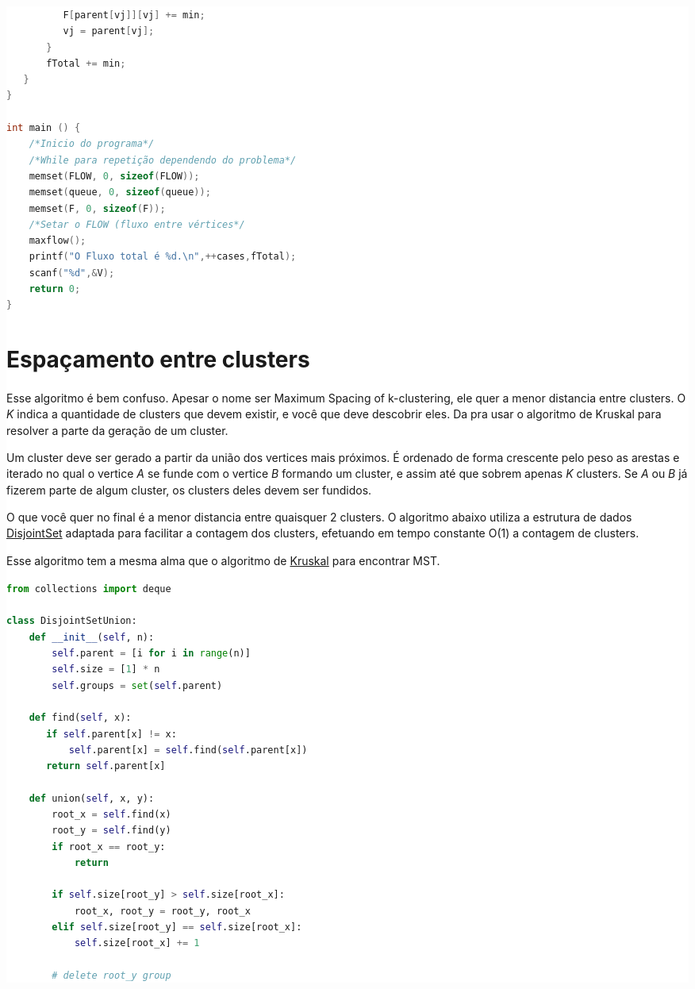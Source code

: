 ```C++
          F[parent[vj]][vj] += min;
          vj = parent[vj];
       }
       fTotal += min;
   }
}

int main () {
    /*Inicio do programa*/
    /*While para repetição dependendo do problema*/
    memset(FLOW, 0, sizeof(FLOW));
    memset(queue, 0, sizeof(queue));
    memset(F, 0, sizeof(F));
    /*Setar o FLOW (fluxo entre vértices*/
    maxflow();
    printf("O Fluxo total é %d.\n",++cases,fTotal);
    scanf("%d",&V);
    return 0;
}
```


# Espaçamento entre clusters

Esse algoritmo é bem confuso. Apesar o nome ser Maximum Spacing of k-clustering, ele quer a menor distancia entre clusters. O $K$ indica a quantidade de clusters que devem existir, e você que deve descobrir eles. Da pra usar o algoritmo de Kruskal para resolver a parte da geração de um cluster.

Um cluster deve ser gerado a partir da união dos vertices mais próximos. É ordenado de forma crescente pelo peso as arestas e iterado no qual o vertice $A$ se funde com o vertice $B$ formando um cluster, e assim até que sobrem apenas $K$ clusters. Se $A$ ou $B$ já fizerem parte de algum cluster, os clusters deles devem ser fundidos.

O que você quer no final é a menor distancia entre quaisquer 2 clusters. O algoritmo abaixo utiliza a estrutura de dados [DisjointSet](./../../Estrutura%20de%20Dados/DisjoinSet.md) adaptada para facilitar a contagem dos clusters, efetuando em tempo constante O(1) a contagem de clusters.

Esse algoritmo tem a mesma alma que o algoritmo de [Kruskal](./kruskalsmst.md) para encontrar MST.

```python
from collections import deque

class DisjointSetUnion:
    def __init__(self, n):
        self.parent = [i for i in range(n)]
        self.size = [1] * n
        self.groups = set(self.parent)
 
    def find(self, x):
       if self.parent[x] != x:
           self.parent[x] = self.find(self.parent[x])
       return self.parent[x] 

    def union(self, x, y):
        root_x = self.find(x)
        root_y = self.find(y)
        if root_x == root_y:
            return

        if self.size[root_y] > self.size[root_x]:
            root_x, root_y = root_y, root_x
        elif self.size[root_y] == self.size[root_x]:
            self.size[root_x] += 1

        # delete root_y group
```